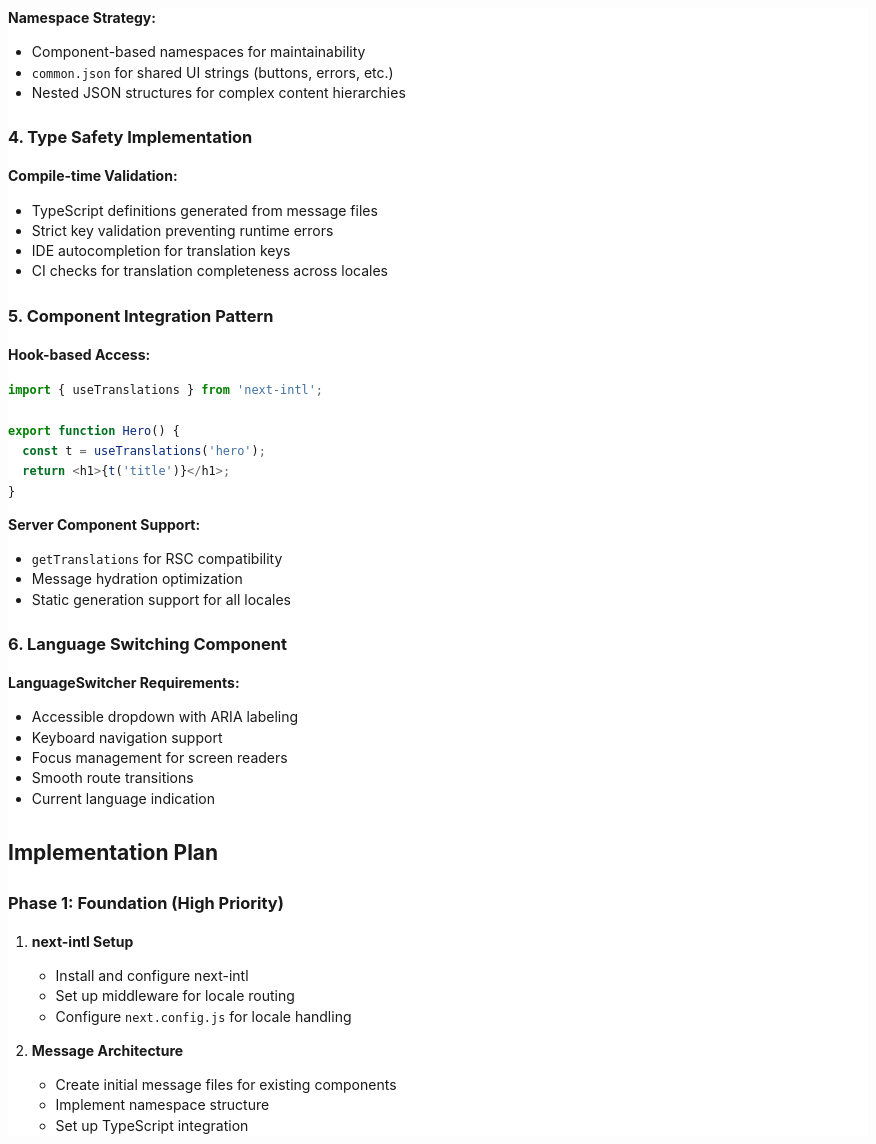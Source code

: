 **Namespace Strategy:**
- Component-based namespaces for maintainability
- `common.json` for shared UI strings (buttons, errors, etc.)
- Nested JSON structures for complex content hierarchies

### 4. Type Safety Implementation

**Compile-time Validation:**
- TypeScript definitions generated from message files
- Strict key validation preventing runtime errors
- IDE autocompletion for translation keys
- CI checks for translation completeness across locales

### 5. Component Integration Pattern

**Hook-based Access:**
```typescript
import { useTranslations } from 'next-intl';

export function Hero() {
  const t = useTranslations('hero');
  return <h1>{t('title')}</h1>;
}
```

**Server Component Support:**
- `getTranslations` for RSC compatibility
- Message hydration optimization
- Static generation support for all locales

### 6. Language Switching Component

**LanguageSwitcher Requirements:**
- Accessible dropdown with ARIA labeling
- Keyboard navigation support
- Focus management for screen readers
- Smooth route transitions
- Current language indication

## Implementation Plan

### Phase 1: Foundation (High Priority)
1. **next-intl Setup**
   - Install and configure next-intl
   - Set up middleware for locale routing
   - Configure `next.config.js` for locale handling

2. **Message Architecture**
   - Create initial message files for existing components
   - Implement namespace structure
   - Set up TypeScript integration
